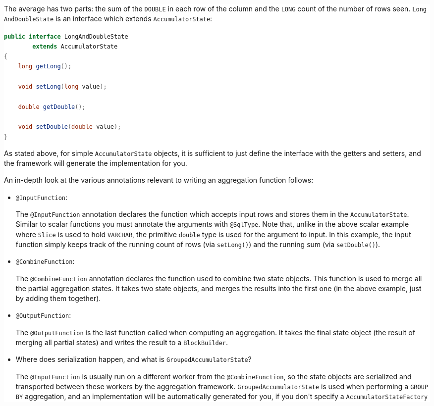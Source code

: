 The average has two parts: the sum of the `DOUBLE` in each row of the column
and the `LONG` count of the number of rows seen. `LongAndDoubleState` is an interface
which extends `AccumulatorState`:

```java
public interface LongAndDoubleState
        extends AccumulatorState
{
    long getLong();

    void setLong(long value);

    double getDouble();

    void setDouble(double value);
}
```

As stated above, for simple `AccumulatorState` objects, it is sufficient to
just define the interface with the getters and setters, and the framework
will generate the implementation for you.

An in-depth look at the various annotations relevant to writing an aggregation
function follows:

- `@InputFunction`:

  The `@InputFunction` annotation declares the function which accepts input
  rows and stores them in the `AccumulatorState`. Similar to scalar functions
  you must annotate the arguments with `@SqlType`.  Note that, unlike in the above
  scalar example where `Slice` is used to hold `VARCHAR`, the primitive
  `double` type is used for the argument to input. In this example, the input
  function simply keeps track of the running count of rows (via `setLong()`)
  and the running sum (via `setDouble()`).

- `@CombineFunction`:

  The `@CombineFunction` annotation declares the function used to combine two
  state objects. This function is used to merge all the partial aggregation states.
  It takes two state objects, and merges the results into the first one (in the
  above example, just by adding them together).

- `@OutputFunction`:

  The `@OutputFunction` is the last function called when computing an
  aggregation. It takes the final state object (the result of merging all
  partial states) and writes the result to a `BlockBuilder`.

- Where does serialization happen, and what is `GroupedAccumulatorState`?

  The `@InputFunction` is usually run on a different worker from the
  `@CombineFunction`, so the state objects are serialized and transported
  between these workers by the aggregation framework. `GroupedAccumulatorState`
  is used when performing a `GROUP BY` aggregation, and an implementation
  will be automatically generated for you, if you don't specify a
  `AccumulatorStateFactory`
